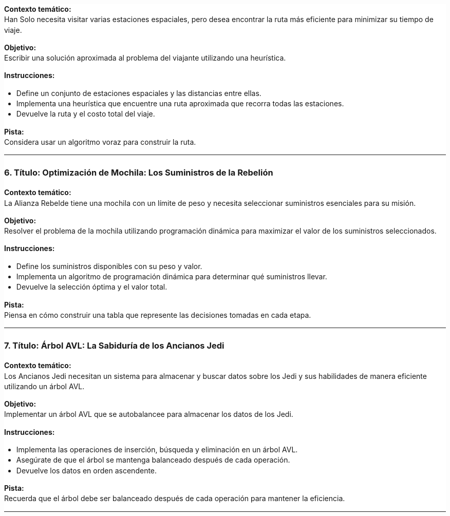 **Contexto temático:**  
Han Solo necesita visitar varias estaciones espaciales, pero desea encontrar la ruta más eficiente para minimizar su tiempo de viaje.

**Objetivo:**  
Escribir una solución aproximada al problema del viajante utilizando una heurística.

**Instrucciones:**
- Define un conjunto de estaciones espaciales y las distancias entre ellas.
- Implementa una heurística que encuentre una ruta aproximada que recorra todas las estaciones.
- Devuelve la ruta y el costo total del viaje.

**Pista:**  
Considera usar un algoritmo voraz para construir la ruta.

---

### 6. Título: **Optimización de Mochila: Los Suministros de la Rebelión**

**Contexto temático:**  
La Alianza Rebelde tiene una mochila con un límite de peso y necesita seleccionar suministros esenciales para su misión.

**Objetivo:**  
Resolver el problema de la mochila utilizando programación dinámica para maximizar el valor de los suministros seleccionados.

**Instrucciones:**
- Define los suministros disponibles con su peso y valor.
- Implementa un algoritmo de programación dinámica para determinar qué suministros llevar.
- Devuelve la selección óptima y el valor total.

**Pista:**  
Piensa en cómo construir una tabla que represente las decisiones tomadas en cada etapa.

---

### 7. Título: **Árbol AVL: La Sabiduría de los Ancianos Jedi**

**Contexto temático:**  
Los Ancianos Jedi necesitan un sistema para almacenar y buscar datos sobre los Jedi y sus habilidades de manera eficiente utilizando un árbol AVL.

**Objetivo:**  
Implementar un árbol AVL que se autobalancee para almacenar los datos de los Jedi.

**Instrucciones:**
- Implementa las operaciones de inserción, búsqueda y eliminación en un árbol AVL.
- Asegúrate de que el árbol se mantenga balanceado después de cada operación.
- Devuelve los datos en orden ascendente.

**Pista:**  
Recuerda que el árbol debe ser balanceado después de cada operación para mantener la eficiencia.

---